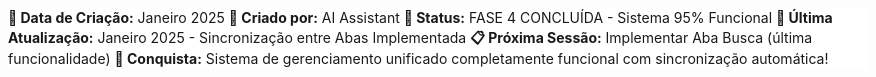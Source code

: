 
**📅 Data de Criação:** Janeiro 2025
**👤 Criado por:** AI Assistant
**🎯 Status:** FASE 4 CONCLUÍDA - Sistema 95% Funcional
**📝 Última Atualização:** Janeiro 2025 - Sincronização entre Abas Implementada
**📋 Próxima Sessão:** Implementar Aba Busca (última funcionalidade)
**🎉 Conquista:** Sistema de gerenciamento unificado completamente funcional com sincronização automática! 